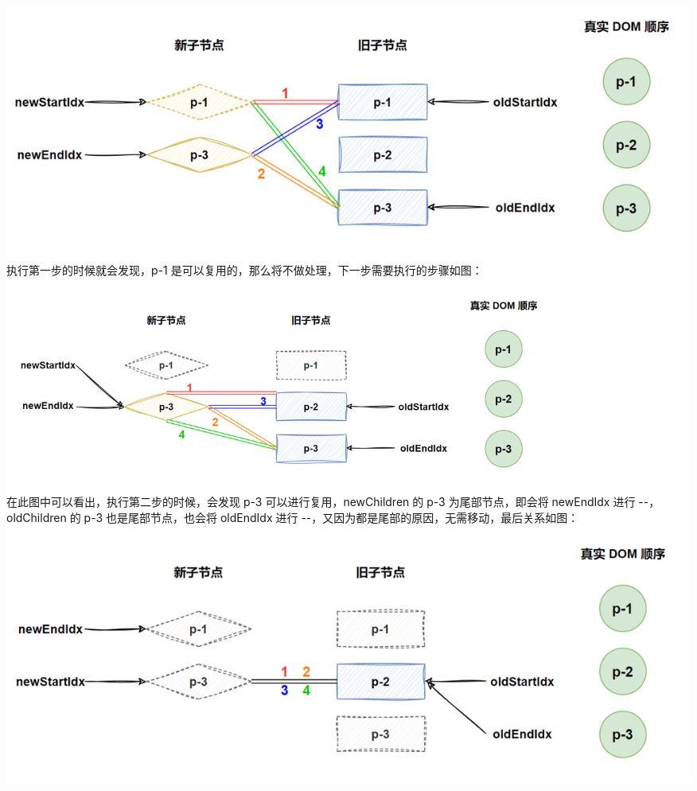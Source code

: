 ![image-20241030153216777](./09_双端diff算法.assets/image-20241030153216777.png)

执行第一步的时候就会发现，p-1 是可以复用的，那么将不做处理，下一步需要执行的步骤如图：

<img src="./09_双端diff算法.assets/image-20241030153150925.png" alt="image-20241030153150925" style="zoom:67%;" />

在此图中可以看出，执行第二步的时候，会发现 p-3 可以进行复用，newChildren 的 p-3 为尾部节点，即会将 newEndIdx 进行 --，oldChildren 的 p-3 也是尾部节点，也会将 oldEndIdx 进行 --，又因为都是尾部的原因，无需移动，最后关系如图：

![image-20241030154434539](./09_双端diff算法.assets/image-20241030154434539.png)
